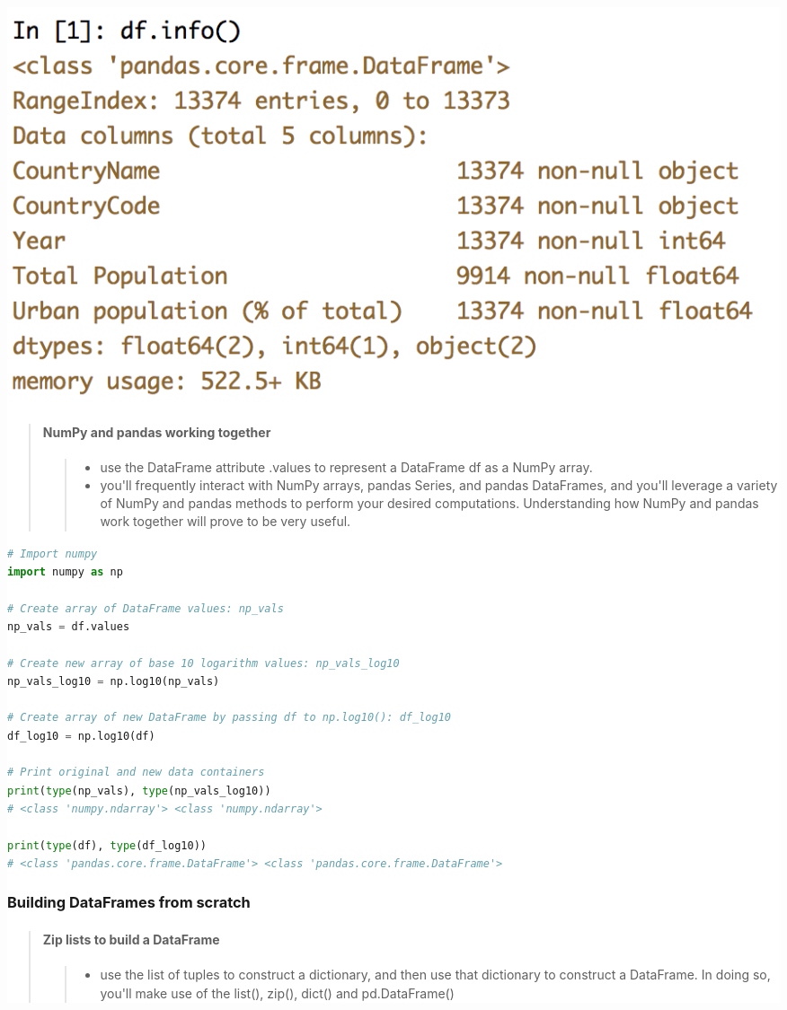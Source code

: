 ![331](https://github.com/htaiwan/note_data_scientist_with_python/blob/master/Asset/331.png)

> #### NumPy and pandas working together
> > * use the DataFrame attribute .values to represent a DataFrame df as a NumPy array.
> > * you'll frequently interact with NumPy arrays, pandas Series, and pandas DataFrames, and you'll leverage a variety of NumPy and pandas methods to perform your desired computations. Understanding how NumPy and pandas work together will prove to be very useful.

```python
# Import numpy
import numpy as np

# Create array of DataFrame values: np_vals
np_vals = df.values

# Create new array of base 10 logarithm values: np_vals_log10
np_vals_log10 = np.log10(np_vals)

# Create array of new DataFrame by passing df to np.log10(): df_log10
df_log10 = np.log10(df)

# Print original and new data containers
print(type(np_vals), type(np_vals_log10)) 
# <class 'numpy.ndarray'> <class 'numpy.ndarray'>

print(type(df), type(df_log10))
# <class 'pandas.core.frame.DataFrame'> <class 'pandas.core.frame.DataFrame'>
```

### Building DataFrames from scratch
> #### Zip lists to build a DataFrame
> > * use the list of tuples to construct a dictionary, and then use that dictionary to construct a DataFrame. In doing so, you'll make use of the list(), zip(), dict() and pd.DataFrame()
